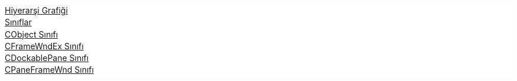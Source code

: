 [Hiyerarşi Grafiği](../../mfc/hierarchy-chart.md)<br/>
[Sınıflar](../../mfc/reference/mfc-classes.md)<br/>
[CObject Sınıfı](../../mfc/reference/cobject-class.md)<br/>
[CFrameWndEx Sınıfı](../../mfc/reference/cframewndex-class.md)<br/>
[CDockablePane Sınıfı](../../mfc/reference/cdockablepane-class.md)<br/>
[CPaneFrameWnd Sınıfı](../../mfc/reference/cpaneframewnd-class.md)
